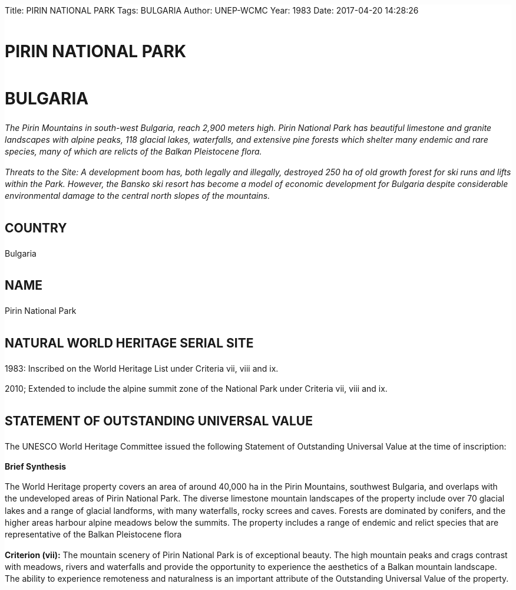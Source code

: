 Title: PIRIN NATIONAL PARK
Tags: BULGARIA
Author: UNEP-WCMC
Year: 1983
Date: 2017-04-20 14:28:26

PIRIN NATIONAL PARK
===================

BULGARIA
========

*The Pirin Mountains in south-west Bulgaria, reach 2,900 meters high. Pirin National Park has beautiful limestone and granite landscapes with alpine peaks, 118 glacial lakes, waterfalls, and extensive pine forests which shelter many endemic and rare species, many of which are relicts of the Balkan Pleistocene flora.*

*Threats to the Site: A development boom has, both legally and illegally, destroyed 250 ha of old growth forest for ski runs and lifts within the Park. However, the Bansko ski resort has become a model of economic development for Bulgaria despite considerable environmental damage to the central north slopes of the mountains.*

COUNTRY
-------

Bulgaria

NAME
----

Pirin National Park

NATURAL WORLD HERITAGE SERIAL SITE
----------------------------------

1983: Inscribed on the World Heritage List under Criteria vii, viii and ix.

2010; Extended to include the alpine summit zone of the National Park under Criteria vii, viii and ix.

STATEMENT OF OUTSTANDING UNIVERSAL VALUE
----------------------------------------

The UNESCO World Heritage Committee issued the following Statement of Outstanding Universal Value at the time of inscription:

**Brief Synthesis**

The World Heritage property covers an area of around 40,000 ha in the Pirin Mountains, southwest Bulgaria, and overlaps with the undeveloped areas of Pirin National Park. The diverse limestone mountain landscapes of the property include over 70 glacial lakes and a range of glacial landforms, with many waterfalls, rocky screes and caves. Forests are dominated by conifers, and the higher areas harbour alpine meadows below the summits. The property includes a range of endemic and relict species that are representative of the Balkan Pleistocene flora

**Criterion (vii):** The mountain scenery of Pirin National Park is of exceptional beauty. The high mountain peaks and crags contrast with meadows, rivers and waterfalls and provide the opportunity to experience the aesthetics of a Balkan mountain landscape. The ability to experience remoteness and naturalness is an important attribute of the Outstanding Universal Value of the property.
